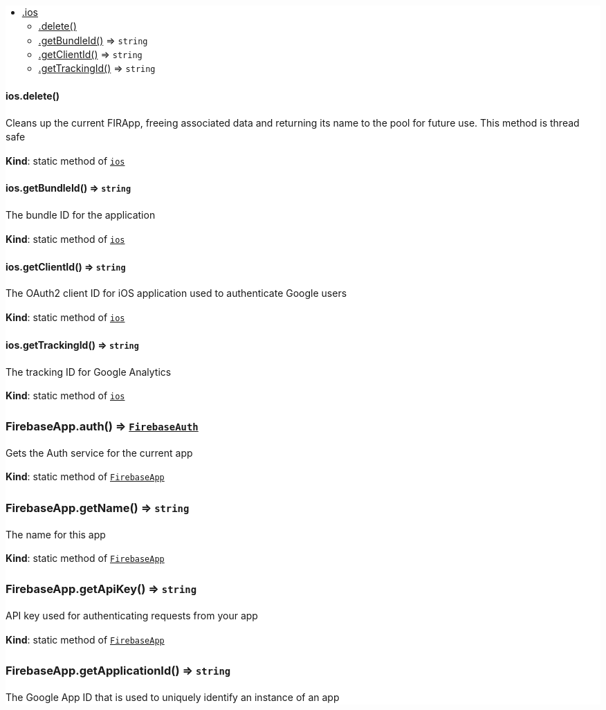 * [.ios](#FirebaseApp.ios)
    * [.delete()](#FirebaseApp.ios.delete)
    * [.getBundleId()](#FirebaseApp.ios.getBundleId) ⇒ <code>string</code>
    * [.getClientId()](#FirebaseApp.ios.getClientId) ⇒ <code>string</code>
    * [.getTrackingId()](#FirebaseApp.ios.getTrackingId) ⇒ <code>string</code>

<a name="FirebaseApp.ios.delete"></a>

#### ios.delete()
Cleans up the current FIRApp, freeing associated data and returning its name to the pool for future use. This method is thread safe

**Kind**: static method of [<code>ios</code>](#FirebaseApp.ios)  
<a name="FirebaseApp.ios.getBundleId"></a>

#### ios.getBundleId() ⇒ <code>string</code>
The bundle ID for the application

**Kind**: static method of [<code>ios</code>](#FirebaseApp.ios)  
<a name="FirebaseApp.ios.getClientId"></a>

#### ios.getClientId() ⇒ <code>string</code>
The OAuth2 client ID for iOS application used to authenticate Google users

**Kind**: static method of [<code>ios</code>](#FirebaseApp.ios)  
<a name="FirebaseApp.ios.getTrackingId"></a>

#### ios.getTrackingId() ⇒ <code>string</code>
The tracking ID for Google Analytics

**Kind**: static method of [<code>ios</code>](#FirebaseApp.ios)  
<a name="FirebaseApp.auth"></a>

### FirebaseApp.auth() ⇒ [<code>FirebaseAuth</code>](#FirebaseAuth)
Gets the Auth service for the current app

**Kind**: static method of [<code>FirebaseApp</code>](#FirebaseApp)  
<a name="FirebaseApp.getName"></a>

### FirebaseApp.getName() ⇒ <code>string</code>
The name for this app

**Kind**: static method of [<code>FirebaseApp</code>](#FirebaseApp)  
<a name="FirebaseApp.getApiKey"></a>

### FirebaseApp.getApiKey() ⇒ <code>string</code>
API key used for authenticating requests from your app

**Kind**: static method of [<code>FirebaseApp</code>](#FirebaseApp)  
<a name="FirebaseApp.getApplicationId"></a>

### FirebaseApp.getApplicationId() ⇒ <code>string</code>
The Google App ID that is used to uniquely identify an instance of an app

